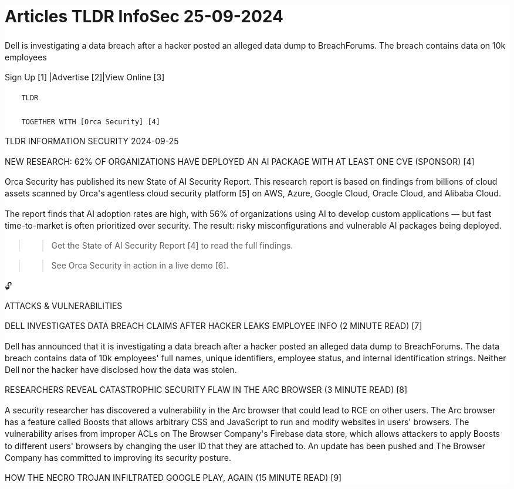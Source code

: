 # Articles TLDR InfoSec 25-09-2024

Dell is investigating a data breach after a hacker posted an alleged
data dump to BreachForums. The breach contains data on 10k employees 


 Sign Up [1] |Advertise [2]|View Online [3] 

		TLDR 

		TOGETHER WITH [Orca Security] [4]

TLDR INFORMATION SECURITY 2024-09-25

 NEW RESEARCH: 62% OF ORGANIZATIONS HAVE DEPLOYED AN AI PACKAGE WITH
AT LEAST ONE CVE (SPONSOR) [4] 

 Orca Security has published its new State of AI Security Report. This
research report is based on findings from billions of cloud assets
scanned by Orca's agentless cloud security platform [5] on AWS, Azure,
Google Cloud, Oracle Cloud, and Alibaba Cloud.

The report finds that AI adoption rates are high, with 56% of
organizations using AI to develop custom applications — but fast
time-to-market is often prioritized over security. The result: risky
misconfigurations and vulnerable AI packages being deployed.

>> Get the State of AI Security Report [4] to read the full findings.

>> See Orca Security in action in a live demo [6].

🔓 

ATTACKS & VULNERABILITIES

 DELL INVESTIGATES DATA BREACH CLAIMS AFTER HACKER LEAKS EMPLOYEE INFO
(2 MINUTE READ) [7] 

 Dell has announced that it is investigating a data breach after a
hacker posted an alleged data dump to BreachForums. The data breach
contains data of 10k employees' full names, unique identifiers,
employee status, and internal identification strings. Neither Dell nor
the hacker have disclosed how the data was stolen. 

 RESEARCHERS REVEAL CATASTROPHIC SECURITY FLAW IN THE ARC BROWSER (3
MINUTE READ) [8] 

 A security researcher has discovered a vulnerability in the Arc
browser that could lead to RCE on other users. The Arc browser has a
feature called Boosts that allows arbitrary CSS and JavaScript to run
and modify websites in users' browsers. The vulnerability arises from
improper ACLs on The Browser Company's Firebase data store, which
allows attackers to apply Boosts to different users' browsers by
changing the user ID that they are attached to. An update has been
pushed and The Browser Company has committed to improving its security
posture. 

 HOW THE NECRO TROJAN INFILTRATED GOOGLE PLAY, AGAIN (15 MINUTE READ)
[9] 
